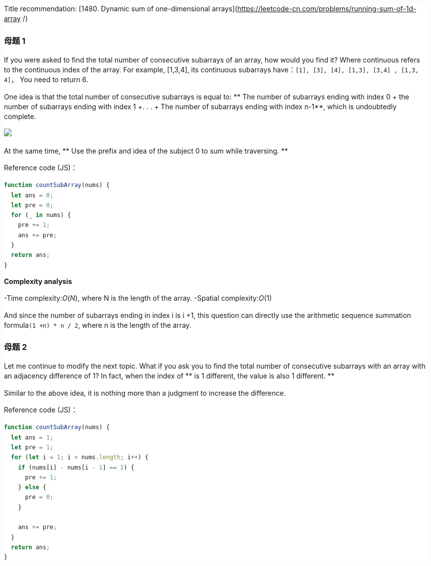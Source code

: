 Title recommendation: [1480. Dynamic sum of one-dimensional arrays](https://leetcode-cn.com/problems/running-sum-of-1d-array /)

### 母题 1

If you were asked to find the total number of consecutive subarrays of an array, how would you find it? Where continuous refers to the continuous index of the array. For example, [1,3,4], its continuous subarrays have：`[1], [3], [4], [1,3], [3,4] , [1,3,4]`， You need to return 6.

One idea is that the total number of consecutive subarrays is equal to: ** The number of subarrays ending with index 0 + the number of subarrays ending with index 1 +. . . + The number of subarrays ending with index n-1**, which is undoubtedly complete.

![](https://p.ipic.vip/gp8wlg.jpg)

At the same time, ** Use the prefix and idea of the subject 0 to sum while traversing. **

Reference code (JS)：

```js
function countSubArray(nums) {
  let ans = 0;
  let pre = 0;
  for (_ in nums) {
    pre += 1;
    ans += pre;
  }
  return ans;
}
```

**Complexity analysis**

-Time complexity:$O(N)$, where N is the length of the array. -Spatial complexity:$O(1)$

And since the number of subarrays ending in index i is i +1, this question can directly use the arithmetic sequence summation formula`(1 +n) * n / 2`, where n is the length of the array.

### 母题 2

Let me continue to modify the next topic. What if you ask you to find the total number of consecutive subarrays with an array with an adjacency difference of 1? In fact, when the index of ** is 1 different, the value is also 1 different. **

Similar to the above idea, it is nothing more than a judgment to increase the difference.

Reference code (JS)：

```js
function countSubArray(nums) {
  let ans = 1;
  let pre = 1;
  for (let i = 1; i < nums.length; i++) {
    if (nums[i] - nums[i - 1] == 1) {
      pre += 1;
    } else {
      pre = 0;
    }

    ans += pre;
  }
  return ans;
}
```
